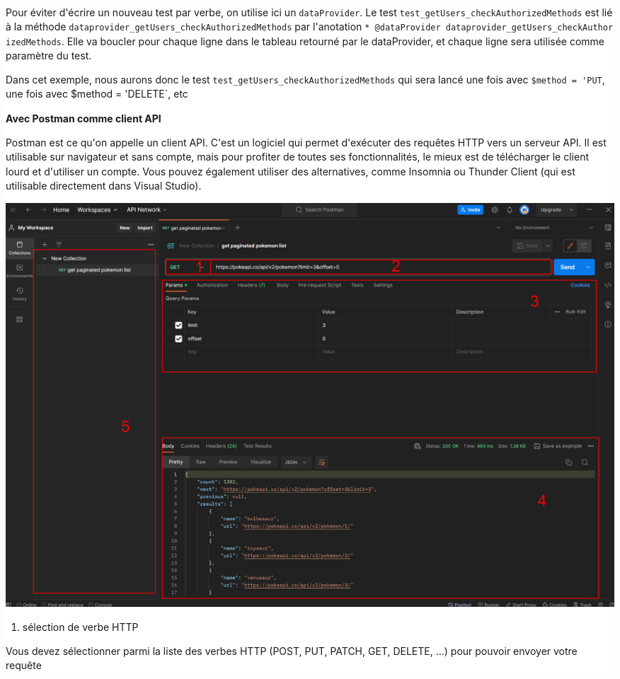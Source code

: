 ```php
```

Pour éviter d'écrire un nouveau test par verbe, on utilise ici un `dataProvider`. Le test `test_getUsers_checkAuthorizedMethods` est lié à la méthode `dataprovider_getUsers_checkAuthorizedMethods` par l'anotation `* @dataProvider dataprovider_getUsers_checkAuthorizedMethods`. Elle va boucler pour chaque ligne dans le tableau retourné par le dataProvider, et chaque ligne sera utilisée comme paramètre du test. 

Dans cet exemple, nous aurons donc le test `test_getUsers_checkAuthorizedMethods` qui sera lancé une fois avec `$method = 'PUT`, une fois avec $method = 'DELETE`, etc

**Avec Postman comme client API**

Postman est ce qu'on appelle un client API. C'est un logiciel qui permet d'exécuter des requêtes HTTP vers un serveur API. Il est utilisable sur navigateur et sans compte, mais pour profiter de toutes ses fonctionnalités, le mieux est de télécharger le client lourd et d'utiliser un compte. Vous pouvez également utiliser des alternatives, comme Insomnia ou Thunder Client (qui est utilisable directement dans Visual Studio).

![postman](../assets/QA/images/postman.png)

 1. sélection de verbe HTTP 

Vous devez sélectionner parmi la liste des verbes HTTP (POST, PUT, PATCH, GET, DELETE, ...) pour pouvoir envoyer votre requête
